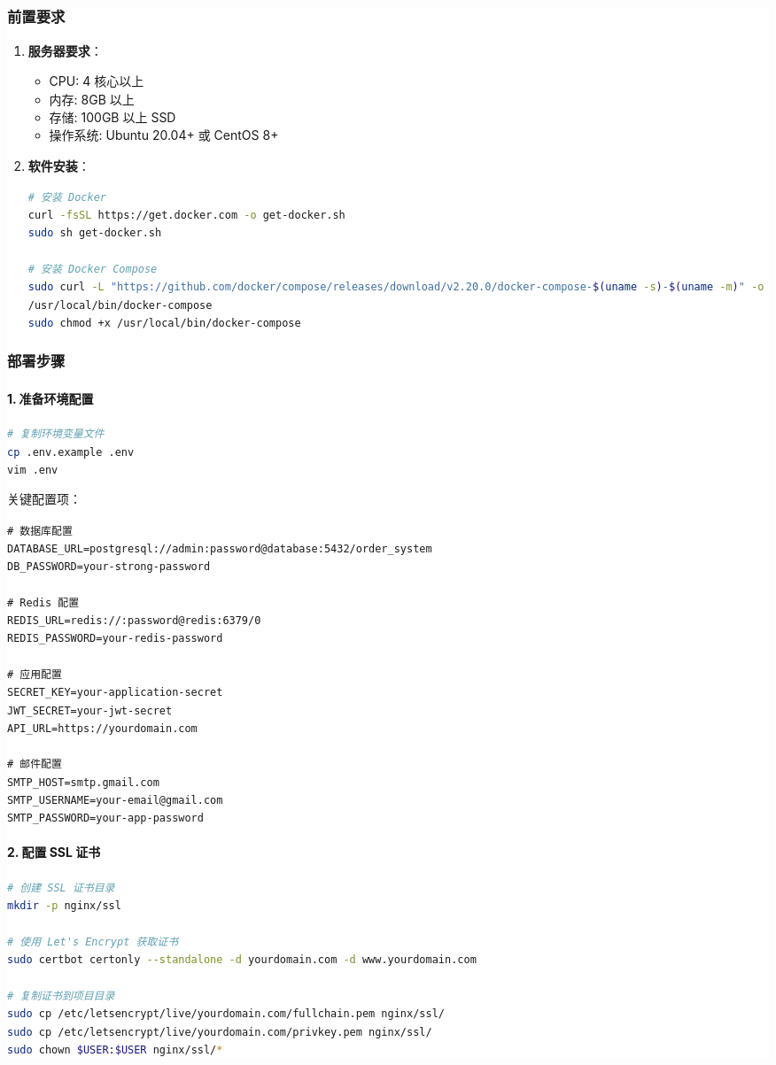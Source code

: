 ### 前置要求

1. **服务器要求**：
   - CPU: 4 核心以上
   - 内存: 8GB 以上
   - 存储: 100GB 以上 SSD
   - 操作系统: Ubuntu 20.04+ 或 CentOS 8+

2. **软件安装**：
   ```bash
   # 安装 Docker
   curl -fsSL https://get.docker.com -o get-docker.sh
   sudo sh get-docker.sh
   
   # 安装 Docker Compose
   sudo curl -L "https://github.com/docker/compose/releases/download/v2.20.0/docker-compose-$(uname -s)-$(uname -m)" -o /usr/local/bin/docker-compose
   sudo chmod +x /usr/local/bin/docker-compose
   ```

### 部署步骤

#### 1. 准备环境配置

```bash
# 复制环境变量文件
cp .env.example .env
vim .env
```

关键配置项：
```env
# 数据库配置
DATABASE_URL=postgresql://admin:password@database:5432/order_system
DB_PASSWORD=your-strong-password

# Redis 配置
REDIS_URL=redis://:password@redis:6379/0
REDIS_PASSWORD=your-redis-password

# 应用配置
SECRET_KEY=your-application-secret
JWT_SECRET=your-jwt-secret
API_URL=https://yourdomain.com

# 邮件配置
SMTP_HOST=smtp.gmail.com
SMTP_USERNAME=your-email@gmail.com
SMTP_PASSWORD=your-app-password
```

#### 2. 配置 SSL 证书

```bash
# 创建 SSL 证书目录
mkdir -p nginx/ssl

# 使用 Let's Encrypt 获取证书
sudo certbot certonly --standalone -d yourdomain.com -d www.yourdomain.com

# 复制证书到项目目录
sudo cp /etc/letsencrypt/live/yourdomain.com/fullchain.pem nginx/ssl/
sudo cp /etc/letsencrypt/live/yourdomain.com/privkey.pem nginx/ssl/
sudo chown $USER:$USER nginx/ssl/*
```
